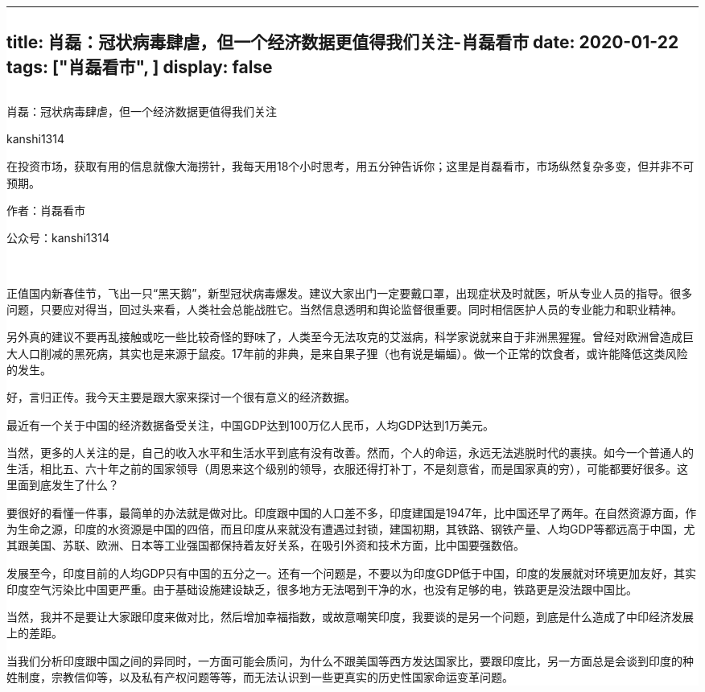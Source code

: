 
---
title:  肖磊：冠状病毒肆虐，但一个经济数据更值得我们关注-肖磊看市
date: 2020-01-22
tags: ["肖磊看市", ]
display: false
---


## 



肖磊：冠状病毒肆虐，但一个经济数据更值得我们关注




kanshi1314




在投资市场，获取有用的信息就像大海捞针，我每天用18个小时思考，用五分钟告诉你；这里是肖磊看市，市场纵然复杂多变，但并非不可预期。


作者：肖磊看市

公众号：kanshi1314

&nbsp;

正值国内新春佳节，飞出一只“黑天鹅”，新型冠状病毒爆发。建议大家出门一定要戴口罩，出现症状及时就医，听从专业人员的指导。很多问题，只要应对得当，回过头来看，人类社会总能战胜它。当然信息透明和舆论监督很重要。同时相信医护人员的专业能力和职业精神。



另外真的建议不要再乱接触或吃一些比较奇怪的野味了，人类至今无法攻克的艾滋病，科学家说就来自于非洲黑猩猩。曾经对欧洲曾造成巨大人口削减的黑死病，其实也是来源于鼠疫。17年前的非典，是来自果子狸（也有说是蝙蝠）。做一个正常的饮食者，或许能降低这类风险的发生。



好，言归正传。我今天主要是跟大家来探讨一个很有意义的经济数据。



最近有一个关于中国的经济数据备受关注，中国GDP达到100万亿人民币，人均GDP达到1万美元。



当然，更多的人关注的是，自己的收入水平和生活水平到底有没有改善。然而，个人的命运，永远无法逃脱时代的裹挟。如今一个普通人的生活，相比五、六十年之前的国家领导（周恩来这个级别的领导，衣服还得打补丁，不是刻意省，而是国家真的穷），可能都要好很多。这里面到底发生了什么？



要很好的看懂一件事，最简单的办法就是做对比。印度跟中国的人口差不多，印度建国是1947年，比中国还早了两年。在自然资源方面，作为生命之源，印度的水资源是中国的四倍，而且印度从来就没有遭遇过封锁，建国初期，其铁路、钢铁产量、人均GDP等都远高于中国，尤其跟美国、苏联、欧洲、日本等工业强国都保持着友好关系，在吸引外资和技术方面，比中国要强数倍。



发展至今，印度目前的人均GDP只有中国的五分之一。还有一个问题是，不要以为印度GDP低于中国，印度的发展就对环境更加友好，其实印度空气污染比中国更严重。由于基础设施建设缺乏，很多地方无法喝到干净的水，也没有足够的电，铁路更是没法跟中国比。



当然，我并不是要让大家跟印度来做对比，然后增加幸福指数，或故意嘲笑印度，我要谈的是另一个问题，到底是什么造成了中印经济发展上的差距。



当我们分析印度跟中国之间的异同时，一方面可能会质问，为什么不跟美国等西方发达国家比，要跟印度比，另一方面总是会谈到印度的种姓制度，宗教信仰等，以及私有产权问题等等，而无法认识到一些更真实的历史性国家命运变革问题。
